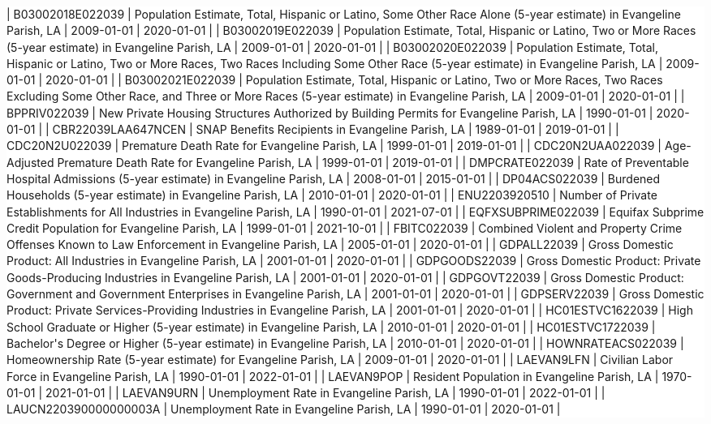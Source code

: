 | B03002018E022039          | Population Estimate, Total, Hispanic or Latino, Some Other Race Alone (5-year estimate) in Evangeline Parish, LA                                                               | 2009-01-01          | 2020-01-01        |
| B03002019E022039          | Population Estimate, Total, Hispanic or Latino, Two or More Races (5-year estimate) in Evangeline Parish, LA                                                                   | 2009-01-01          | 2020-01-01        |
| B03002020E022039          | Population Estimate, Total, Hispanic or Latino, Two or More Races, Two Races Including Some Other Race (5-year estimate) in Evangeline Parish, LA                              | 2009-01-01          | 2020-01-01        |
| B03002021E022039          | Population Estimate, Total, Hispanic or Latino, Two or More Races, Two Races Excluding Some Other Race, and Three or More Races (5-year estimate) in Evangeline Parish, LA     | 2009-01-01          | 2020-01-01        |
| BPPRIV022039              | New Private Housing Structures Authorized by Building Permits for Evangeline Parish, LA                                                                                        | 1990-01-01          | 2020-01-01        |
| CBR22039LAA647NCEN        | SNAP Benefits Recipients in Evangeline Parish, LA                                                                                                                              | 1989-01-01          | 2019-01-01        |
| CDC20N2U022039            | Premature Death Rate for Evangeline Parish, LA                                                                                                                                 | 1999-01-01          | 2019-01-01        |
| CDC20N2UAA022039          | Age-Adjusted Premature Death Rate for Evangeline Parish, LA                                                                                                                    | 1999-01-01          | 2019-01-01        |
| DMPCRATE022039            | Rate of Preventable Hospital Admissions (5-year estimate) in Evangeline Parish, LA                                                                                             | 2008-01-01          | 2015-01-01        |
| DP04ACS022039             | Burdened Households (5-year estimate) in Evangeline Parish, LA                                                                                                                 | 2010-01-01          | 2020-01-01        |
| ENU2203920510             | Number of Private Establishments for All Industries in Evangeline Parish, LA                                                                                                   | 1990-01-01          | 2021-07-01        |
| EQFXSUBPRIME022039        | Equifax Subprime Credit Population for Evangeline Parish, LA                                                                                                                   | 1999-01-01          | 2021-10-01        |
| FBITC022039               | Combined Violent and Property Crime Offenses Known to Law Enforcement in Evangeline Parish, LA                                                                                 | 2005-01-01          | 2020-01-01        |
| GDPALL22039               | Gross Domestic Product: All Industries in Evangeline Parish, LA                                                                                                                | 2001-01-01          | 2020-01-01        |
| GDPGOODS22039             | Gross Domestic Product: Private Goods-Producing Industries in Evangeline Parish, LA                                                                                            | 2001-01-01          | 2020-01-01        |
| GDPGOVT22039              | Gross Domestic Product: Government and Government Enterprises in Evangeline Parish, LA                                                                                         | 2001-01-01          | 2020-01-01        |
| GDPSERV22039              | Gross Domestic Product: Private Services-Providing Industries in Evangeline Parish, LA                                                                                         | 2001-01-01          | 2020-01-01        |
| HC01ESTVC1622039          | High School Graduate or Higher (5-year estimate) in Evangeline Parish, LA                                                                                                      | 2010-01-01          | 2020-01-01        |
| HC01ESTVC1722039          | Bachelor's Degree or Higher (5-year estimate) in Evangeline Parish, LA                                                                                                         | 2010-01-01          | 2020-01-01        |
| HOWNRATEACS022039         | Homeownership Rate (5-year estimate) for Evangeline Parish, LA                                                                                                                 | 2009-01-01          | 2020-01-01        |
| LAEVAN9LFN                | Civilian Labor Force in Evangeline Parish, LA                                                                                                                                  | 1990-01-01          | 2022-01-01        |
| LAEVAN9POP                | Resident Population in Evangeline Parish, LA                                                                                                                                   | 1970-01-01          | 2021-01-01        |
| LAEVAN9URN                | Unemployment Rate in Evangeline Parish, LA                                                                                                                                     | 1990-01-01          | 2022-01-01        |
| LAUCN220390000000003A     | Unemployment Rate in Evangeline Parish, LA                                                                                                                                     | 1990-01-01          | 2020-01-01        |